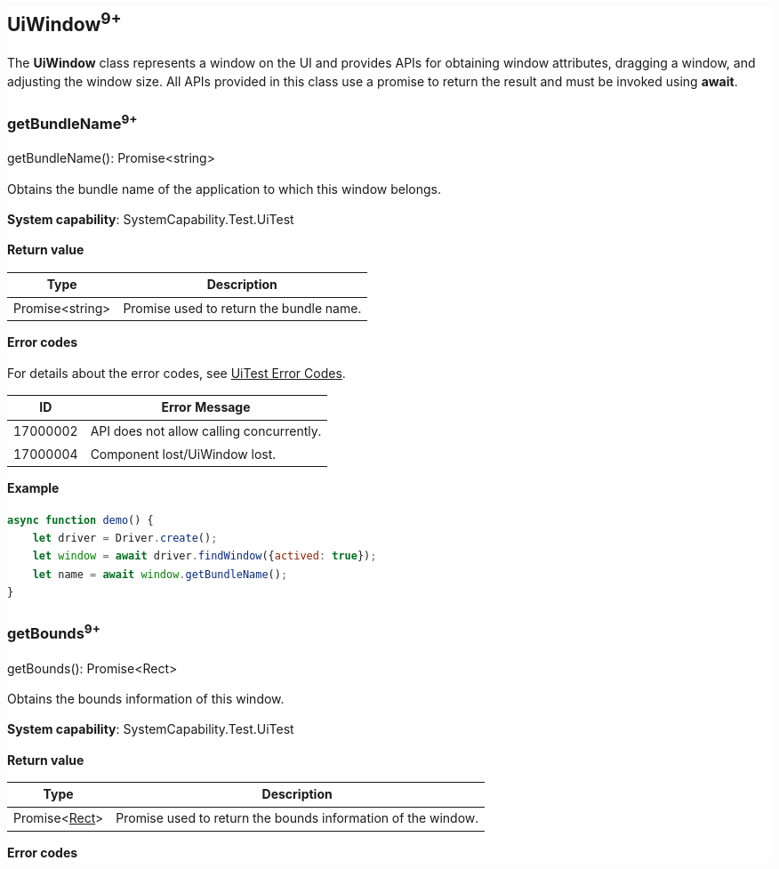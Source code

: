 ## UiWindow<sup>9+</sup>

The **UiWindow** class represents a window on the UI and provides APIs for obtaining window attributes, dragging a window, and adjusting the window size.
All APIs provided in this class use a promise to return the result and must be invoked using **await**.

### getBundleName<sup>9+</sup>

getBundleName(): Promise\<string>

Obtains the bundle name of the application to which this window belongs.

**System capability**: SystemCapability.Test.UiTest

**Return value**

| Type            | Description                                     |
| ---------------- | ----------------------------------------- |
| Promise\<string> | Promise used to return the bundle name.|

**Error codes**

For details about the error codes, see [UiTest Error Codes](../errorcodes/errorcode-uitest.md).

| ID| Error Message                              |
| -------- | ---------------------------------------- |
| 17000002 | API does not allow calling concurrently. |
| 17000004 | Component lost/UiWindow lost.            |

**Example**

```js
async function demo() {
    let driver = Driver.create();
    let window = await driver.findWindow({actived: true});
    let name = await window.getBundleName();
}
```

### getBounds<sup>9+</sup>

getBounds(): Promise\<Rect>

Obtains the bounds information of this window.

**System capability**: SystemCapability.Test.UiTest

**Return value**

| Type                    | Description                             |
| ------------------------ | --------------------------------- |
| Promise\<[Rect](#rect9)> | Promise used to return the bounds information of the window.|

**Error codes**

